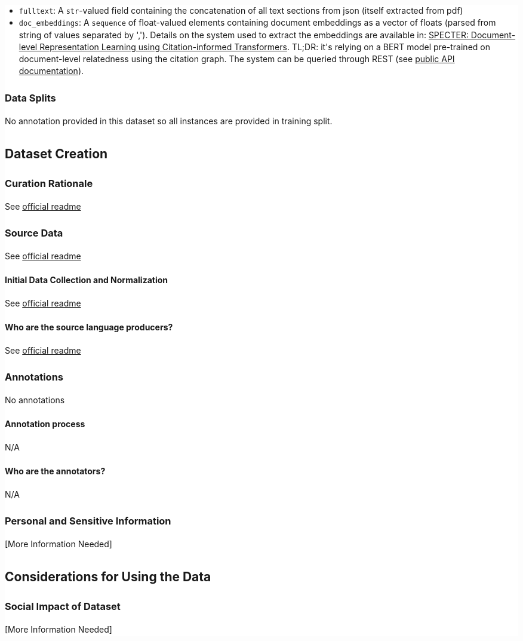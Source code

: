 - `fulltext`: A `str`-valued field containing the concatenation of all text sections from json (itself extracted from pdf)
- `doc_embeddings`: A `sequence` of float-valued elements containing document embeddings as a vector of floats (parsed from string of values separated by ','). Details on the system used to extract the embeddings are available in: [SPECTER: Document-level Representation Learning using Citation-informed Transformers](https://arxiv.org/abs/2004.07180). TL;DR: it's relying on a BERT model pre-trained on document-level relatedness using the citation graph. The system can be queried through REST (see [public API documentation](https://github.com/allenai/paper-embedding-public-apis)).

### Data Splits

No annotation provided in this dataset so all instances are provided in training split.

## Dataset Creation

### Curation Rationale

See [official readme](https://github.com/allenai/cord19/blob/master/README.md)

### Source Data

See [official readme](https://github.com/allenai/cord19/blob/master/README.md)

#### Initial Data Collection and Normalization

See [official readme](https://github.com/allenai/cord19/blob/master/README.md)

#### Who are the source language producers?

See [official readme](https://github.com/allenai/cord19/blob/master/README.md)

### Annotations

No annotations

#### Annotation process

N/A

#### Who are the annotators?

N/A

### Personal and Sensitive Information

[More Information Needed]

## Considerations for Using the Data

### Social Impact of Dataset

[More Information Needed]
